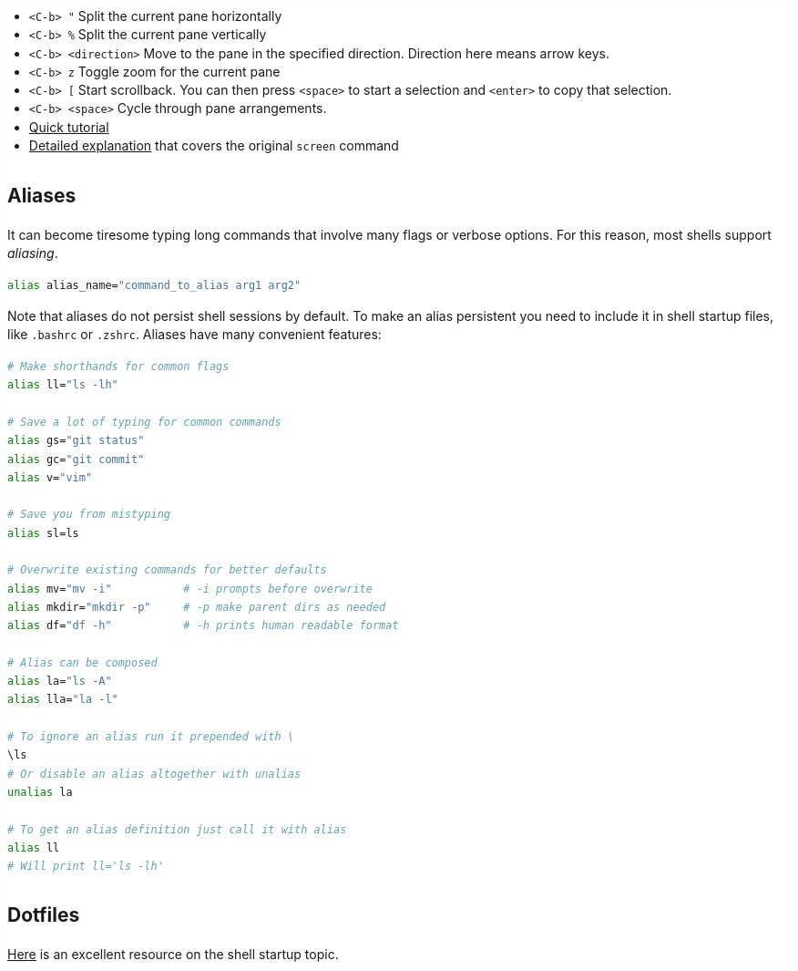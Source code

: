   - `<C-b> "` Split the current pane horizontally
  - `<C-b> %` Split the current pane vertically
  - `<C-b> <direction>` Move to the pane in the specified direction. Direction here means arrow keys.
  - `<C-b> z` Toggle zoom for the current pane
  - `<C-b> [` Start scrollback. You can then press `<space>` to start a selection and `<enter>` to copy that selection.
  - `<C-b> <space>` Cycle through pane arrangements.
- [Quick tutorial](https://www.hamvocke.com/blog/a-quick-and-easy-guide-to-tmux/)
- [Detailed explanation](http://linuxcommand.org/lc3_adv_termmux.php) that covers the original `screen` command

## Aliases
It can become tiresome typing long commands that involve many flags or verbose options. For this reason, most shells support *aliasing*.
```bash
alias alias_name="command_to_alias arg1 arg2"
```
Note that aliases do not persist shell sessions by default. To make an alias persistent you need to include it in shell startup files, like `.bashrc` or `.zshrc`. Aliases have many convenient features:
```bash
# Make shorthands for common flags
alias ll="ls -lh"

# Save a lot of typing for common commands
alias gs="git status"
alias gc="git commit"
alias v="vim"

# Save you from mistyping
alias sl=ls

# Overwrite existing commands for better defaults
alias mv="mv -i"           # -i prompts before overwrite
alias mkdir="mkdir -p"     # -p make parent dirs as needed
alias df="df -h"           # -h prints human readable format

# Alias can be composed
alias la="ls -A"
alias lla="la -l"

# To ignore an alias run it prepended with \
\ls
# Or disable an alias altogether with unalias
unalias la

# To get an alias definition just call it with alias
alias ll
# Will print ll='ls -lh'
```

## Dotfiles
[Here](https://blog.flowblok.id.au/2013-02/shell-startup-scripts.html) is an excellent resource on the shell startup topic.
